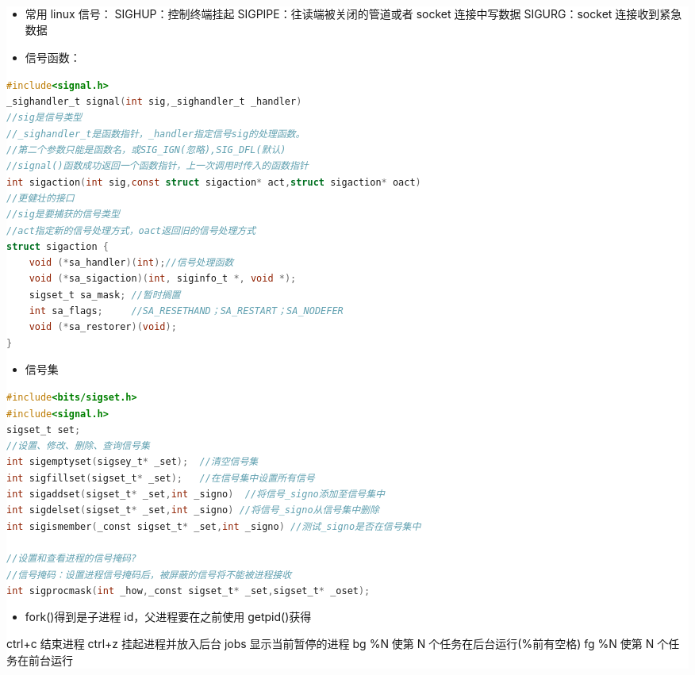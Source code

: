 - 常用 linux 信号：
  SIGHUP：控制终端挂起
  SIGPIPE：往读端被关闭的管道或者 socket 连接中写数据
  SIGURG：socket 连接收到紧急数据
  <br>

- 信号函数：

```C
#include<signal.h>
_sighandler_t signal(int sig,_sighandler_t _handler)
//sig是信号类型
//_sighandler_t是函数指针，_handler指定信号sig的处理函数。
//第二个参数只能是函数名，或SIG_IGN(忽略),SIG_DFL(默认)
//signal()函数成功返回一个函数指针，上一次调用时传入的函数指针
int sigaction(int sig,const struct sigaction* act,struct sigaction* oact)
//更健壮的接口
//sig是要捕获的信号类型
//act指定新的信号处理方式，oact返回旧的信号处理方式
struct sigaction {
    void (*sa_handler)(int);//信号处理函数
    void (*sa_sigaction)(int, siginfo_t *, void *);
    sigset_t sa_mask; //暂时搁置
    int sa_flags;     //SA_RESETHAND；SA_RESTART；SA_NODEFER
    void (*sa_restorer)(void);
}
```

- 信号集

```C
#include<bits/sigset.h>
#include<signal.h>
sigset_t set;
//设置、修改、删除、查询信号集
int sigemptyset(sigsey_t* _set);  //清空信号集
int sigfillset(sigset_t* _set);   //在信号集中设置所有信号
int sigaddset(sigset_t* _set,int _signo)  //将信号_signo添加至信号集中
int sigdelset(sigset_t* _set,int _signo) //将信号_signo从信号集中删除
int sigismember(_const sigset_t* _set,int _signo) //测试_signo是否在信号集中

//设置和查看进程的信号掩码?
//信号掩码：设置进程信号掩码后，被屏蔽的信号将不能被进程接收
int sigprocmask(int _how,_const sigset_t* _set,sigset_t* _oset);

```

- fork()得到是子进程 id，父进程要在之前使用 getpid()获得

ctrl+c 结束进程
ctrl+z 挂起进程并放入后台
jobs 显示当前暂停的进程
bg %N 使第 N 个任务在后台运行(%前有空格)
fg %N 使第 N 个任务在前台运行

